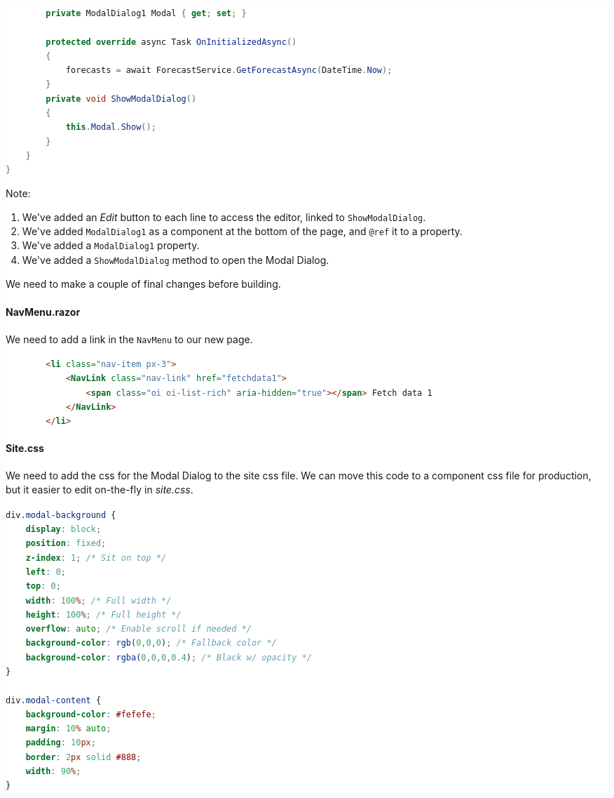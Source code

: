 ```c#
        private ModalDialog1 Modal { get; set; }

        protected override async Task OnInitializedAsync()
        {
            forecasts = await ForecastService.GetForecastAsync(DateTime.Now);
        }
        private void ShowModalDialog()
        {
            this.Modal.Show();
        }
    }
}
```

Note:
1. We've added an *Edit* button to each line to access the editor, linked to `ShowModalDialog`.
2. We've added `ModalDialog1` as a component at the bottom of the page, and `@ref` it to a property.
3. We've added a `ModalDialog1` property.
4. We've added a `ShowModalDialog` method to open the Modal Dialog. 

We need to make a couple of final changes before building.
#### NavMenu.razor

We need to add a link in the `NavMenu` to our new page.
```html
        <li class="nav-item px-3">
            <NavLink class="nav-link" href="fetchdata1">
                <span class="oi oi-list-rich" aria-hidden="true"></span> Fetch data 1
            </NavLink>
        </li>

```

#### Site.css

We need to add the css for the Modal Dialog to the site css file.  We can move this code to a component css file for production, but it easier to edit on-the-fly in *site.css*.   

```css
div.modal-background {
    display: block; 
    position: fixed; 
    z-index: 1; /* Sit on top */
    left: 0;
    top: 0;
    width: 100%; /* Full width */
    height: 100%; /* Full height */
    overflow: auto; /* Enable scroll if needed */
    background-color: rgb(0,0,0); /* Fallback color */
    background-color: rgba(0,0,0,0.4); /* Black w/ opacity */
}

div.modal-content {
    background-color: #fefefe;
    margin: 10% auto; 
    padding: 10px;
    border: 2px solid #888;
    width: 90%;
}
```
